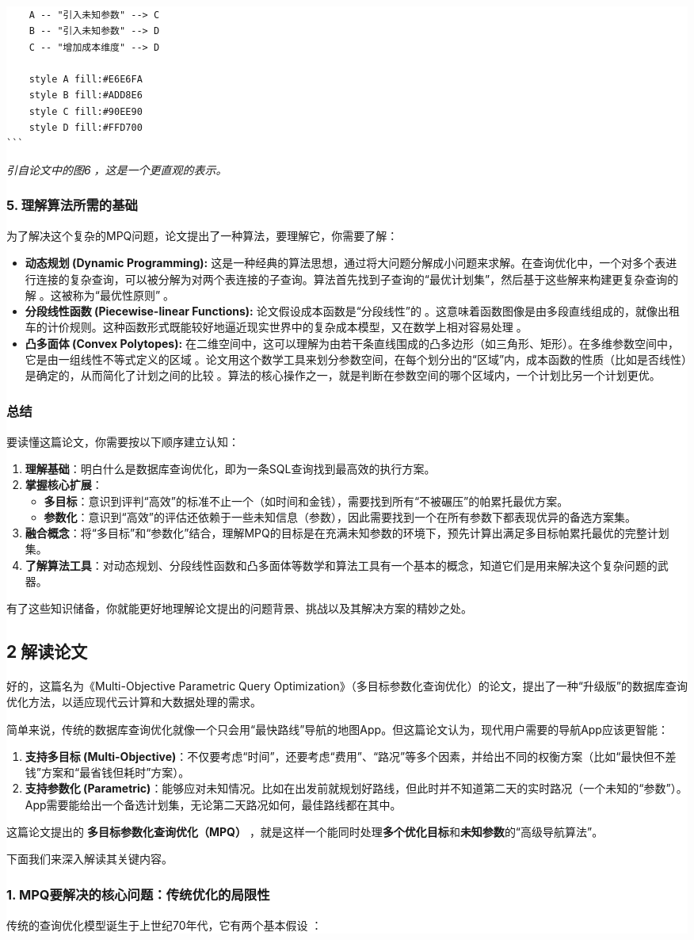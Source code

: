 ````
    A -- "引入未知参数" --> C
    B -- "引入未知参数" --> D
    C -- "增加成本维度" --> D

    style A fill:#E6E6FA
    style B fill:#ADD8E6
    style C fill:#90EE90
    style D fill:#FFD700
```
````

*引自论文中的图6 ，这是一个更直观的表示。*

### 5\. 理解算法所需的基础

为了解决这个复杂的MPQ问题，论文提出了一种算法，要理解它，你需要了解：

  * **动态规划 (Dynamic Programming):** 这是一种经典的算法思想，通过将大问题分解成小问题来求解。在查询优化中，一个对多个表进行连接的复杂查询，可以被分解为对两个表连接的子查询。算法首先找到子查询的“最优计划集”，然后基于这些解来构建更复杂查询的解 。这被称为“最优性原则” 。
  * **分段线性函数 (Piecewise-linear Functions):** 论文假设成本函数是“分段线性”的 。这意味着函数图像是由多段直线组成的，就像出租车的计价规则。这种函数形式既能较好地逼近现实世界中的复杂成本模型，又在数学上相对容易处理 。
  * **凸多面体 (Convex Polytopes):** 在二维空间中，这可以理解为由若干条直线围成的凸多边形（如三角形、矩形）。在多维参数空间中，它是由一组线性不等式定义的区域 。论文用这个数学工具来划分参数空间，在每个划分出的“区域”内，成本函数的性质（比如是否线性）是确定的，从而简化了计划之间的比较 。算法的核心操作之一，就是判断在参数空间的哪个区域内，一个计划比另一个计划更优。

### 总结

要读懂这篇论文，你需要按以下顺序建立认知：

1.  **理解基础**：明白什么是数据库查询优化，即为一条SQL查询找到最高效的执行方案。
2.  **掌握核心扩展**：
      * **多目标**：意识到评判“高效”的标准不止一个（如时间和金钱），需要找到所有“不被碾压”的帕累托最优方案。
      * **参数化**：意识到“高效”的评估还依赖于一些未知信息（参数），因此需要找到一个在所有参数下都表现优异的备选方案集。
3.  **融合概念**：将“多目标”和“参数化”结合，理解MPQ的目标是在充满未知参数的环境下，预先计算出满足多目标帕累托最优的完整计划集。
4.  **了解算法工具**：对动态规划、分段线性函数和凸多面体等数学和算法工具有一个基本的概念，知道它们是用来解决这个复杂问题的武器。

有了这些知识储备，你就能更好地理解论文提出的问题背景、挑战以及其解决方案的精妙之处。
  
## 2 解读论文 
  
好的，这篇名为《Multi-Objective Parametric Query Optimization》（多目标参数化查询优化）的论文，提出了一种“升级版”的数据库查询优化方法，以适应现代云计算和大数据处理的需求。

简单来说，传统的数据库查询优化就像一个只会用“最快路线”导航的地图App。但这篇论文认为，现代用户需要的导航App应该更智能：

1.  **支持多目标 (Multi-Objective)**：不仅要考虑“时间”，还要考虑“费用”、“路况”等多个因素，并给出不同的权衡方案（比如“最快但不差钱”方案和“最省钱但耗时”方案）。
2.  **支持参数化 (Parametric)**：能够应对未知情况。比如在出发前就规划好路线，但此时并不知道第二天的实时路况（一个未知的“参数”）。App需要能给出一个备选计划集，无论第二天路况如何，最佳路线都在其中。

这篇论文提出的 **多目标参数化查询优化（MPQ）** ，就是这样一个能同时处理**多个优化目标**和**未知参数**的“高级导航算法”。

下面我们来深入解读其关键内容。

### 1\. MPQ要解决的核心问题：传统优化的局限性

传统的查询优化模型诞生于上世纪70年代，它有两个基本假设 ：
